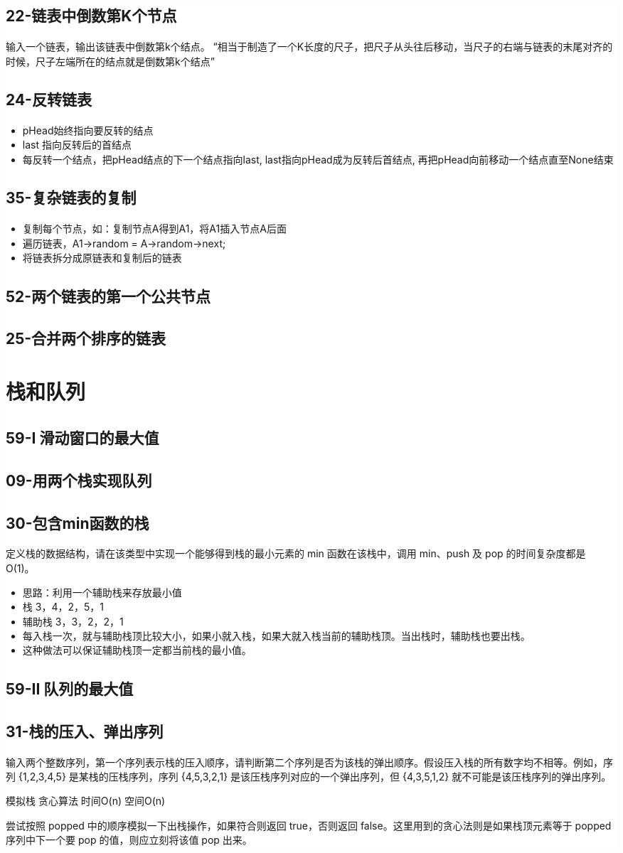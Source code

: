 ## 22-链表中倒数第K个节点

输入一个链表，输出该链表中倒数第k个结点。
“相当于制造了一个K长度的尺子，把尺子从头往后移动，当尺子的右端与链表的末尾对齐的时候，尺子左端所在的结点就是倒数第k个结点”

## 24-反转链表

* pHead始终指向要反转的结点
* last 指向反转后的首结点
* 每反转一个结点，把pHead结点的下一个结点指向last, last指向pHead成为反转后首结点, 再把pHead向前移动一个结点直至None结束

## 35-复杂链表的复制

* 复制每个节点，如：复制节点A得到A1，将A1插入节点A后面
* 遍历链表，A1->random = A->random->next;
* 将链表拆分成原链表和复制后的链表

## 52-两个链表的第一个公共节点

## 25-合并两个排序的链表

# 栈和队列

## 59-I 滑动窗口的最大值

## 09-用两个栈实现队列

## 30-包含min函数的栈

定义栈的数据结构，请在该类型中实现一个能够得到栈的最小元素的 min 函数在该栈中，调用 min、push 及 pop 的时间复杂度都是 O(1)。

* 思路：利用一个辅助栈来存放最小值
* 栈  3，4，2，5，1
* 辅助栈 3，3，2，2，1
* 每入栈一次，就与辅助栈顶比较大小，如果小就入栈，如果大就入栈当前的辅助栈顶。当出栈时，辅助栈也要出栈。
* 这种做法可以保证辅助栈顶一定都当前栈的最小值。

## 59-II 队列的最大值

## 31-栈的压入、弹出序列

输入两个整数序列，第一个序列表示栈的压入顺序，请判断第二个序列是否为该栈的弹出顺序。假设压入栈的所有数字均不相等。例如，序列 {1,2,3,4,5} 是某栈的压栈序列，序列 {4,5,3,2,1} 是该压栈序列对应的一个弹出序列，但 {4,3,5,1,2} 就不可能是该压栈序列的弹出序列。

模拟栈 贪心算法 时间O(n) 空间O(n)

尝试按照 popped 中的顺序模拟一下出栈操作，如果符合则返回 true，否则返回 false。这里用到的贪心法则是如果栈顶元素等于 popped 序列中下一个要 pop 的值，则应立刻将该值 pop 出来。
